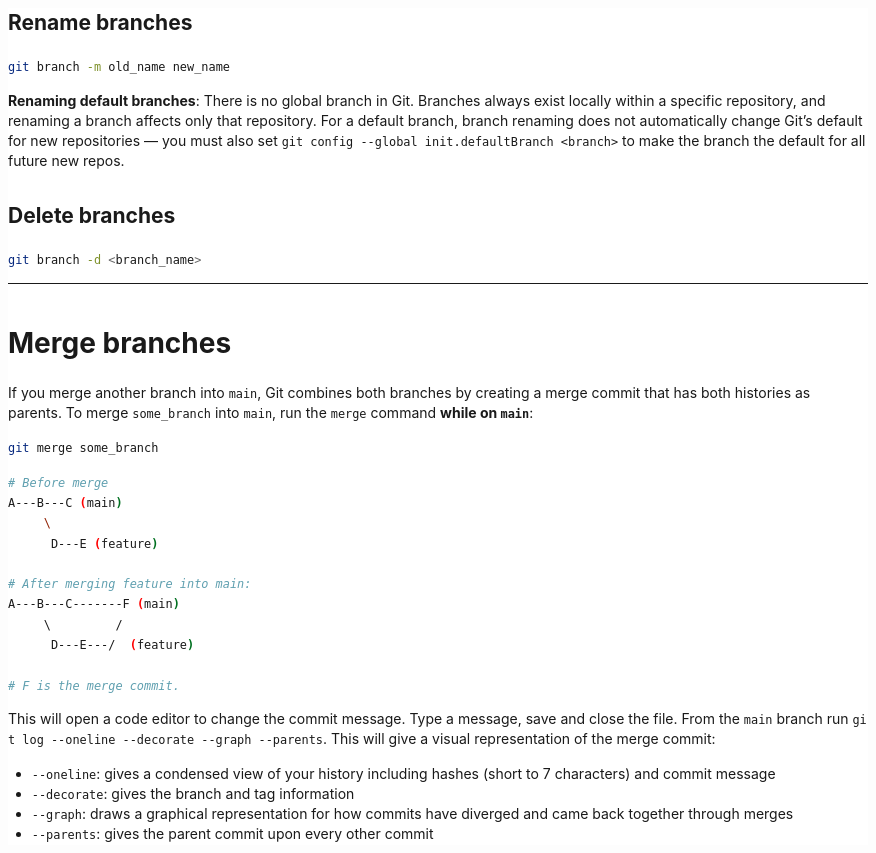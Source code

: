 ## Rename branches

```bash
git branch -m old_name new_name
```

**Renaming default branches**: There is no global branch in Git. Branches always exist locally within a specific repository, and renaming a branch affects only that repository. For a default branch, branch renaming does not automatically change Git’s default for new repositories — you must also set `git config --global init.defaultBranch <branch>` to make the branch the default for all future new repos.

## Delete branches

```bash
git branch -d <branch_name>
```

---

# Merge branches

If you merge another branch into `main`, Git combines both branches by creating a merge commit that has both histories as parents. To merge `some_branch` into `main`, run the `merge` command **while on `main`**:
```bash
git merge some_branch
```

```bash
# Before merge
A---B---C (main)
     \
      D---E (feature)

# After merging feature into main:
A---B---C-------F (main)
     \         /
      D---E---/  (feature)

# F is the merge commit.
```

This will open a code editor to change the commit message. Type a message, save and close the file. From the `main` branch run `git log --oneline --decorate --graph --parents`. This will give a visual representation of the merge commit:
* `--oneline`: gives a condensed view of your history including hashes (short to 7 characters) and commit message
* `--decorate`: gives the branch and tag information
* `--graph`: draws a graphical representation for how commits have diverged and came back together through merges
* `--parents`: gives the parent commit upon every other commit
